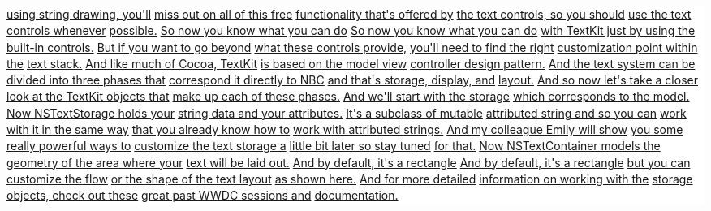 [using string drawing, you'll](https://developer.apple.com/videos/wwdc2018/videos/play/wwdc2018/221/?time=351) [miss out on all of this free](https://developer.apple.com/videos/wwdc2018/videos/play/wwdc2018/221/?time=353) [functionality that's offered by](https://developer.apple.com/videos/wwdc2018/videos/play/wwdc2018/221/?time=354) [the text controls, so you should](https://developer.apple.com/videos/wwdc2018/videos/play/wwdc2018/221/?time=355) [use the text controls whenever](https://developer.apple.com/videos/wwdc2018/videos/play/wwdc2018/221/?time=357) [possible.](https://developer.apple.com/videos/wwdc2018/videos/play/wwdc2018/221/?time=358) [So now you know what you can do](https://developer.apple.com/videos/wwdc2018/videos/play/wwdc2018/221/?time=359) [So now you know what you can do](https://developer.apple.com/videos/wwdc2018/videos/play/wwdc2018/221/?time=359) [with TextKit just by using the](https://developer.apple.com/videos/wwdc2018/videos/play/wwdc2018/221/?time=362) [built-in controls.](https://developer.apple.com/videos/wwdc2018/videos/play/wwdc2018/221/?time=363) [But if you want to go beyond](https://developer.apple.com/videos/wwdc2018/videos/play/wwdc2018/221/?time=365) [what these controls provide,](https://developer.apple.com/videos/wwdc2018/videos/play/wwdc2018/221/?time=366) [you'll need to find the right](https://developer.apple.com/videos/wwdc2018/videos/play/wwdc2018/221/?time=368) [customization point within the](https://developer.apple.com/videos/wwdc2018/videos/play/wwdc2018/221/?time=368) [text stack.](https://developer.apple.com/videos/wwdc2018/videos/play/wwdc2018/221/?time=370) [And like much of Cocoa, TextKit](https://developer.apple.com/videos/wwdc2018/videos/play/wwdc2018/221/?time=372) [is based on the model view](https://developer.apple.com/videos/wwdc2018/videos/play/wwdc2018/221/?time=374) [controller design pattern.](https://developer.apple.com/videos/wwdc2018/videos/play/wwdc2018/221/?time=375) [And the text system can be](https://developer.apple.com/videos/wwdc2018/videos/play/wwdc2018/221/?time=377) [divided into three phases that](https://developer.apple.com/videos/wwdc2018/videos/play/wwdc2018/221/?time=379) [correspond it directly to NBC](https://developer.apple.com/videos/wwdc2018/videos/play/wwdc2018/221/?time=380) [and that's storage, display, and](https://developer.apple.com/videos/wwdc2018/videos/play/wwdc2018/221/?time=382) [layout.](https://developer.apple.com/videos/wwdc2018/videos/play/wwdc2018/221/?time=384) [And so now let's take a closer](https://developer.apple.com/videos/wwdc2018/videos/play/wwdc2018/221/?time=385) [look at the TextKit objects that](https://developer.apple.com/videos/wwdc2018/videos/play/wwdc2018/221/?time=387) [make up each of these phases.](https://developer.apple.com/videos/wwdc2018/videos/play/wwdc2018/221/?time=388) [And we'll start with the storage](https://developer.apple.com/videos/wwdc2018/videos/play/wwdc2018/221/?time=390) [which corresponds to the model.](https://developer.apple.com/videos/wwdc2018/videos/play/wwdc2018/221/?time=392) [Now NSTextStorage holds your](https://developer.apple.com/videos/wwdc2018/videos/play/wwdc2018/221/?time=395) [string data and your attributes.](https://developer.apple.com/videos/wwdc2018/videos/play/wwdc2018/221/?time=396) [It's a subclass of mutable](https://developer.apple.com/videos/wwdc2018/videos/play/wwdc2018/221/?time=398) [attributed string and so you can](https://developer.apple.com/videos/wwdc2018/videos/play/wwdc2018/221/?time=400) [work with it in the same way](https://developer.apple.com/videos/wwdc2018/videos/play/wwdc2018/221/?time=401) [that you already know how to](https://developer.apple.com/videos/wwdc2018/videos/play/wwdc2018/221/?time=403) [work with attributed strings.](https://developer.apple.com/videos/wwdc2018/videos/play/wwdc2018/221/?time=404) [And my colleague Emily will show](https://developer.apple.com/videos/wwdc2018/videos/play/wwdc2018/221/?time=406) [you some really powerful ways to](https://developer.apple.com/videos/wwdc2018/videos/play/wwdc2018/221/?time=407) [customize the text storage a](https://developer.apple.com/videos/wwdc2018/videos/play/wwdc2018/221/?time=408) [little bit later so stay tuned](https://developer.apple.com/videos/wwdc2018/videos/play/wwdc2018/221/?time=409) [for that.](https://developer.apple.com/videos/wwdc2018/videos/play/wwdc2018/221/?time=411) [Now NSTextContainer models the](https://developer.apple.com/videos/wwdc2018/videos/play/wwdc2018/221/?time=413) [geometry of the area where your](https://developer.apple.com/videos/wwdc2018/videos/play/wwdc2018/221/?time=415) [text will be laid out.](https://developer.apple.com/videos/wwdc2018/videos/play/wwdc2018/221/?time=416) [And by default, it's a rectangle](https://developer.apple.com/videos/wwdc2018/videos/play/wwdc2018/221/?time=418) [And by default, it's a rectangle](https://developer.apple.com/videos/wwdc2018/videos/play/wwdc2018/221/?time=418) [but you can customize the flow](https://developer.apple.com/videos/wwdc2018/videos/play/wwdc2018/221/?time=420) [or the shape of the text layout](https://developer.apple.com/videos/wwdc2018/videos/play/wwdc2018/221/?time=421) [as shown here.](https://developer.apple.com/videos/wwdc2018/videos/play/wwdc2018/221/?time=422) [And for more detailed](https://developer.apple.com/videos/wwdc2018/videos/play/wwdc2018/221/?time=424) [information on working with the](https://developer.apple.com/videos/wwdc2018/videos/play/wwdc2018/221/?time=426) [storage objects, check out these](https://developer.apple.com/videos/wwdc2018/videos/play/wwdc2018/221/?time=427) [great past WWDC sessions and](https://developer.apple.com/videos/wwdc2018/videos/play/wwdc2018/221/?time=428) [documentation.](https://developer.apple.com/videos/wwdc2018/videos/play/wwdc2018/221/?time=430)